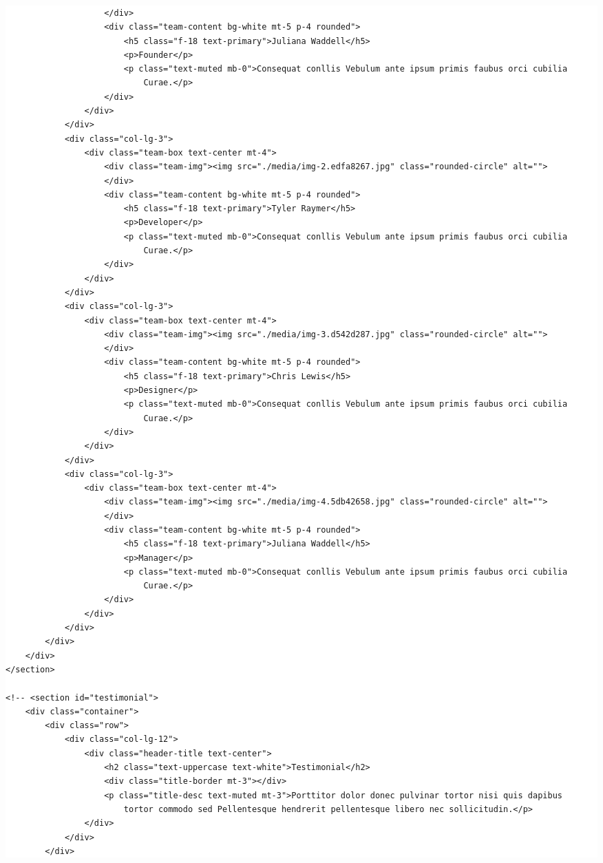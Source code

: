                         </div>
                        <div class="team-content bg-white mt-5 p-4 rounded">
                            <h5 class="f-18 text-primary">Juliana Waddell</h5>
                            <p>Founder</p>
                            <p class="text-muted mb-0">Consequat conllis Vebulum ante ipsum primis faubus orci cubilia
                                Curae.</p>
                        </div>
                    </div>
                </div>
                <div class="col-lg-3">
                    <div class="team-box text-center mt-4">
                        <div class="team-img"><img src="./media/img-2.edfa8267.jpg" class="rounded-circle" alt="">
                        </div>
                        <div class="team-content bg-white mt-5 p-4 rounded">
                            <h5 class="f-18 text-primary">Tyler Raymer</h5>
                            <p>Developer</p>
                            <p class="text-muted mb-0">Consequat conllis Vebulum ante ipsum primis faubus orci cubilia
                                Curae.</p>
                        </div>
                    </div>
                </div>
                <div class="col-lg-3">
                    <div class="team-box text-center mt-4">
                        <div class="team-img"><img src="./media/img-3.d542d287.jpg" class="rounded-circle" alt="">
                        </div>
                        <div class="team-content bg-white mt-5 p-4 rounded">
                            <h5 class="f-18 text-primary">Chris Lewis</h5>
                            <p>Designer</p>
                            <p class="text-muted mb-0">Consequat conllis Vebulum ante ipsum primis faubus orci cubilia
                                Curae.</p>
                        </div>
                    </div>
                </div>
                <div class="col-lg-3">
                    <div class="team-box text-center mt-4">
                        <div class="team-img"><img src="./media/img-4.5db42658.jpg" class="rounded-circle" alt="">
                        </div>
                        <div class="team-content bg-white mt-5 p-4 rounded">
                            <h5 class="f-18 text-primary">Juliana Waddell</h5>
                            <p>Manager</p>
                            <p class="text-muted mb-0">Consequat conllis Vebulum ante ipsum primis faubus orci cubilia
                                Curae.</p>
                        </div>
                    </div>
                </div>
            </div>
        </div>
    </section>

    <!-- <section id="testimonial">
        <div class="container">
            <div class="row">
                <div class="col-lg-12">
                    <div class="header-title text-center">
                        <h2 class="text-uppercase text-white">Testimonial</h2>
                        <div class="title-border mt-3"></div>
                        <p class="title-desc text-muted mt-3">Porttitor dolor donec pulvinar tortor nisi quis dapibus
                            tortor commodo sed Pellentesque hendrerit pellentesque libero nec sollicitudin.</p>
                    </div>
                </div>
            </div>
